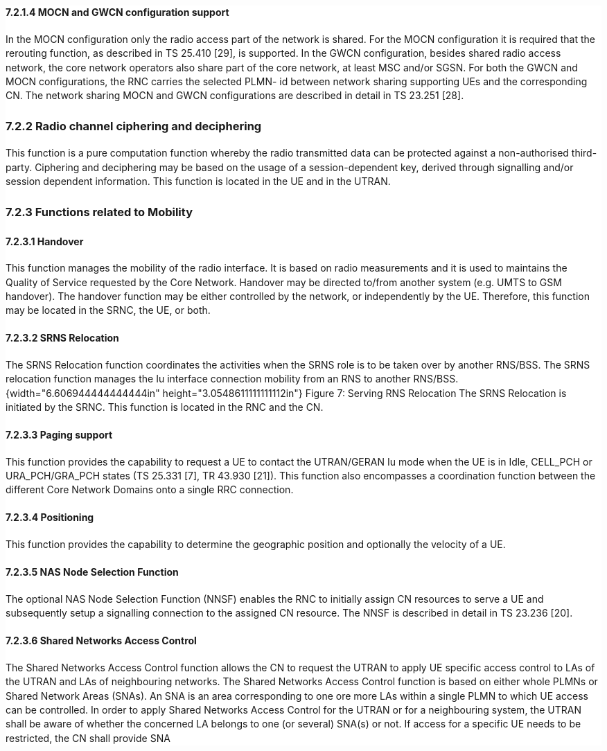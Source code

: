 #### 7.2.1.4 MOCN and GWCN configuration support
In the MOCN configuration only the radio access part of the network is shared.
For the MOCN configuration it is required that the rerouting function, as
described in TS 25.410 [29], is supported.
In the GWCN configuration, besides shared radio access network, the core
network operators also share part of the core network, at least MSC and/or
SGSN.
For both the GWCN and MOCN configurations, the RNC carries the selected PLMN-
id between network sharing supporting UEs and the corresponding CN.
The network sharing MOCN and GWCN configurations are described in detail in TS
23.251 [28].
### 7.2.2 Radio channel ciphering and deciphering
This function is a pure computation function whereby the radio transmitted
data can be protected against a non-authorised third-party. Ciphering and
deciphering may be based on the usage of a session-dependent key, derived
through signalling and/or session dependent information.
This function is located in the UE and in the UTRAN.
### 7.2.3 Functions related to Mobility
#### 7.2.3.1 Handover
This function manages the mobility of the radio interface. It is based on
radio measurements and it is used to maintains the Quality of Service
requested by the Core Network.
Handover may be directed to/from another system (e.g. UMTS to GSM handover).
The handover function may be either controlled by the network, or
independently by the UE. Therefore, this function may be located in the SRNC,
the UE, or both.
#### 7.2.3.2 SRNS Relocation
The SRNS Relocation function coordinates the activities when the SRNS role is
to be taken over by another RNS/BSS. The SRNS relocation function manages the
Iu interface connection mobility from an RNS to another RNS/BSS.
{width="6.606944444444444in" height="3.0548611111111112in"}
Figure 7: Serving RNS Relocation
The SRNS Relocation is initiated by the SRNC.
This function is located in the RNC and the CN.
#### 7.2.3.3 Paging support
This function provides the capability to request a UE to contact the
UTRAN/GERAN Iu mode when the UE is in Idle, CELL_PCH or URA_PCH/GRA_PCH states
(TS 25.331 [7], TR 43.930 [21]). This function also encompasses a coordination
function between the different Core Network Domains onto a single RRC
connection.
#### 7.2.3.4 Positioning
This function provides the capability to determine the geographic position and
optionally the velocity of a UE.
#### 7.2.3.5 NAS Node Selection Function
The optional NAS Node Selection Function (NNSF) enables the RNC to initially
assign CN resources to serve a UE and subsequently setup a signalling
connection to the assigned CN resource.
The NNSF is described in detail in TS 23.236 [20].
#### 7.2.3.6 Shared Networks Access Control
The Shared Networks Access Control function allows the CN to request the UTRAN
to apply UE specific access control to LAs of the UTRAN and LAs of
neighbouring networks.
The Shared Networks Access Control function is based on either whole PLMNs or
Shared Network Areas (SNAs). An SNA is an area corresponding to one ore more
LAs within a single PLMN to which UE access can be controlled.
In order to apply Shared Networks Access Control for the UTRAN or for a
neighbouring system, the UTRAN shall be aware of whether the concerned LA
belongs to one (or several) SNA(s) or not.
If access for a specific UE needs to be restricted, the CN shall provide SNA